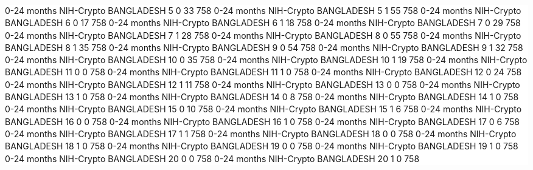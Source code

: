0-24 months   NIH-Crypto       BANGLADESH                     5                      0       33     758
0-24 months   NIH-Crypto       BANGLADESH                     5                      1       55     758
0-24 months   NIH-Crypto       BANGLADESH                     6                      0       17     758
0-24 months   NIH-Crypto       BANGLADESH                     6                      1       18     758
0-24 months   NIH-Crypto       BANGLADESH                     7                      0       29     758
0-24 months   NIH-Crypto       BANGLADESH                     7                      1       28     758
0-24 months   NIH-Crypto       BANGLADESH                     8                      0       55     758
0-24 months   NIH-Crypto       BANGLADESH                     8                      1       35     758
0-24 months   NIH-Crypto       BANGLADESH                     9                      0       54     758
0-24 months   NIH-Crypto       BANGLADESH                     9                      1       32     758
0-24 months   NIH-Crypto       BANGLADESH                     10                     0       35     758
0-24 months   NIH-Crypto       BANGLADESH                     10                     1       19     758
0-24 months   NIH-Crypto       BANGLADESH                     11                     0        0     758
0-24 months   NIH-Crypto       BANGLADESH                     11                     1        0     758
0-24 months   NIH-Crypto       BANGLADESH                     12                     0       24     758
0-24 months   NIH-Crypto       BANGLADESH                     12                     1       11     758
0-24 months   NIH-Crypto       BANGLADESH                     13                     0        0     758
0-24 months   NIH-Crypto       BANGLADESH                     13                     1        0     758
0-24 months   NIH-Crypto       BANGLADESH                     14                     0        8     758
0-24 months   NIH-Crypto       BANGLADESH                     14                     1        0     758
0-24 months   NIH-Crypto       BANGLADESH                     15                     0       10     758
0-24 months   NIH-Crypto       BANGLADESH                     15                     1        6     758
0-24 months   NIH-Crypto       BANGLADESH                     16                     0        0     758
0-24 months   NIH-Crypto       BANGLADESH                     16                     1        0     758
0-24 months   NIH-Crypto       BANGLADESH                     17                     0        6     758
0-24 months   NIH-Crypto       BANGLADESH                     17                     1        1     758
0-24 months   NIH-Crypto       BANGLADESH                     18                     0        0     758
0-24 months   NIH-Crypto       BANGLADESH                     18                     1        0     758
0-24 months   NIH-Crypto       BANGLADESH                     19                     0        0     758
0-24 months   NIH-Crypto       BANGLADESH                     19                     1        0     758
0-24 months   NIH-Crypto       BANGLADESH                     20                     0        0     758
0-24 months   NIH-Crypto       BANGLADESH                     20                     1        0     758